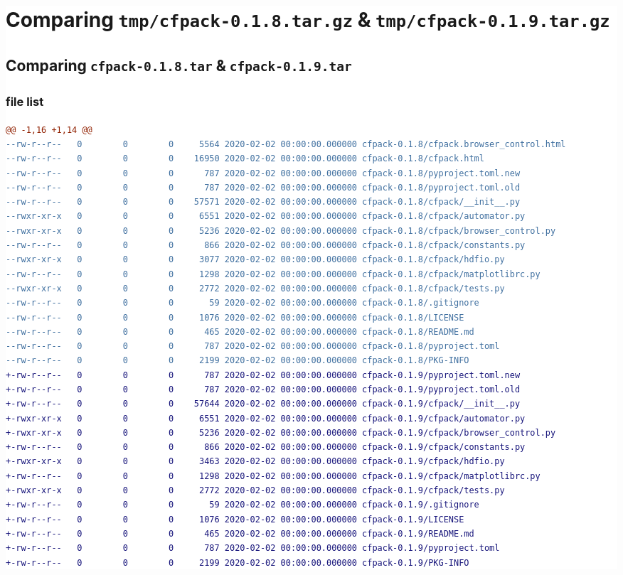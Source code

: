 # Comparing `tmp/cfpack-0.1.8.tar.gz` & `tmp/cfpack-0.1.9.tar.gz`

## Comparing `cfpack-0.1.8.tar` & `cfpack-0.1.9.tar`

### file list

```diff
@@ -1,16 +1,14 @@
--rw-r--r--   0        0        0     5564 2020-02-02 00:00:00.000000 cfpack-0.1.8/cfpack.browser_control.html
--rw-r--r--   0        0        0    16950 2020-02-02 00:00:00.000000 cfpack-0.1.8/cfpack.html
--rw-r--r--   0        0        0      787 2020-02-02 00:00:00.000000 cfpack-0.1.8/pyproject.toml.new
--rw-r--r--   0        0        0      787 2020-02-02 00:00:00.000000 cfpack-0.1.8/pyproject.toml.old
--rw-r--r--   0        0        0    57571 2020-02-02 00:00:00.000000 cfpack-0.1.8/cfpack/__init__.py
--rwxr-xr-x   0        0        0     6551 2020-02-02 00:00:00.000000 cfpack-0.1.8/cfpack/automator.py
--rwxr-xr-x   0        0        0     5236 2020-02-02 00:00:00.000000 cfpack-0.1.8/cfpack/browser_control.py
--rw-r--r--   0        0        0      866 2020-02-02 00:00:00.000000 cfpack-0.1.8/cfpack/constants.py
--rwxr-xr-x   0        0        0     3077 2020-02-02 00:00:00.000000 cfpack-0.1.8/cfpack/hdfio.py
--rw-r--r--   0        0        0     1298 2020-02-02 00:00:00.000000 cfpack-0.1.8/cfpack/matplotlibrc.py
--rwxr-xr-x   0        0        0     2772 2020-02-02 00:00:00.000000 cfpack-0.1.8/cfpack/tests.py
--rw-r--r--   0        0        0       59 2020-02-02 00:00:00.000000 cfpack-0.1.8/.gitignore
--rw-r--r--   0        0        0     1076 2020-02-02 00:00:00.000000 cfpack-0.1.8/LICENSE
--rw-r--r--   0        0        0      465 2020-02-02 00:00:00.000000 cfpack-0.1.8/README.md
--rw-r--r--   0        0        0      787 2020-02-02 00:00:00.000000 cfpack-0.1.8/pyproject.toml
--rw-r--r--   0        0        0     2199 2020-02-02 00:00:00.000000 cfpack-0.1.8/PKG-INFO
+-rw-r--r--   0        0        0      787 2020-02-02 00:00:00.000000 cfpack-0.1.9/pyproject.toml.new
+-rw-r--r--   0        0        0      787 2020-02-02 00:00:00.000000 cfpack-0.1.9/pyproject.toml.old
+-rw-r--r--   0        0        0    57644 2020-02-02 00:00:00.000000 cfpack-0.1.9/cfpack/__init__.py
+-rwxr-xr-x   0        0        0     6551 2020-02-02 00:00:00.000000 cfpack-0.1.9/cfpack/automator.py
+-rwxr-xr-x   0        0        0     5236 2020-02-02 00:00:00.000000 cfpack-0.1.9/cfpack/browser_control.py
+-rw-r--r--   0        0        0      866 2020-02-02 00:00:00.000000 cfpack-0.1.9/cfpack/constants.py
+-rwxr-xr-x   0        0        0     3463 2020-02-02 00:00:00.000000 cfpack-0.1.9/cfpack/hdfio.py
+-rw-r--r--   0        0        0     1298 2020-02-02 00:00:00.000000 cfpack-0.1.9/cfpack/matplotlibrc.py
+-rwxr-xr-x   0        0        0     2772 2020-02-02 00:00:00.000000 cfpack-0.1.9/cfpack/tests.py
+-rw-r--r--   0        0        0       59 2020-02-02 00:00:00.000000 cfpack-0.1.9/.gitignore
+-rw-r--r--   0        0        0     1076 2020-02-02 00:00:00.000000 cfpack-0.1.9/LICENSE
+-rw-r--r--   0        0        0      465 2020-02-02 00:00:00.000000 cfpack-0.1.9/README.md
+-rw-r--r--   0        0        0      787 2020-02-02 00:00:00.000000 cfpack-0.1.9/pyproject.toml
+-rw-r--r--   0        0        0     2199 2020-02-02 00:00:00.000000 cfpack-0.1.9/PKG-INFO
```
